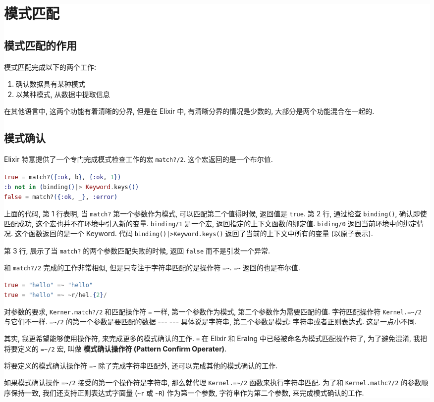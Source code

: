 # 模式匹配

## 模式匹配的作用
模式匹配完成以下的两个工作:

1. 确认数据具有某种模式
2. 以某种模式, 从数据中提取信息

在其他语言中, 这两个功能有着清晰的分界, 但是在 Elixir 中, 有清晰分界的情况是少数的,
大部分是两个功能混合在一起的.

## 模式确认
Elixir 特意提供了一个专门完成模式检查工作的宏 `match?/2`. 这个宏返回的是一个布尔值.

```elixir
true = match?({:ok, b}, {:ok, 1})
:b not in (binding()|> Keyword.keys())
false = match?({:ok, _}, :error)
```

上面的代码, 第 1 行表明, 当 `match?` 第一个参数作为模式, 可以匹配第二个值得时候,
返回值是 `true`. 第 2 行, 通过检查 `binding()`, 确认即使匹配成功,
这个宏也并不在环境中引入新的变量. `binding/1` 是一个宏, 返回指定的上下文函数的绑定值.
`biding/0` 返回当前环境中的绑定情况. 这个函数返回的是一个 Keyword.
代码  `binding()|>Keyword.keys()` 返回了当前的上下文中所有的变量 (以原子表示).

第 3 行, 展示了当 `match?` 的两个参数匹配失败的时候,
返回 `false` 而不是引发一个异常.

和 `match?/2` 完成的工作非常相似, 但是只专注于字符串匹配的是操作符 `=~`.
`=~` 返回的也是布尔值.

```elixir
true = "hello" =~ "hello"
true = "hello" =~ ~r/hel.{2}/
```

对参数的要求, `Kerner.match?/2` 和匹配操作符 `=` 一样, 第一个参数作为模式,
第二个参数作为需要匹配的值. 字符匹配操作符 `Kernel.=~/2` 与它们不一样.
`=~/2` 的第一个参数是要匹配的数据 --- --- 具体说是字符串,
第二个参数是模式: 字符串或者正则表达式. 这是一点小不同.

其实, 我更希望能够使用操作符, 来完成更多的模式确认的工作.
`=` 在 Elixir 和 Eralng 中已经被命名为模式匹配操作符了, 为了避免混淆,
我把将要定义的 `=~/2` 宏, 叫做 **模式确认操作符 (Pattern Confirm Operater)**.

将要定义的模式确认操作符 `=~` 除了完成字符串匹配外,
还可以完成其他的模式确认的工作.

如果模式确认操作 `=~/2` 接受的第一个操作符是字符串,
那么就代理  `Kernel.=~/2` 函数来执行字符串匹配.
为了和 `Kernel.mathc?/2` 的参数顺序保持一致, 
我们还支持正则表达式字面量 (`~r` 或 `~R`) 作为第一个参数,
字符串作为第二个参数, 来完成模式确认的工作.
